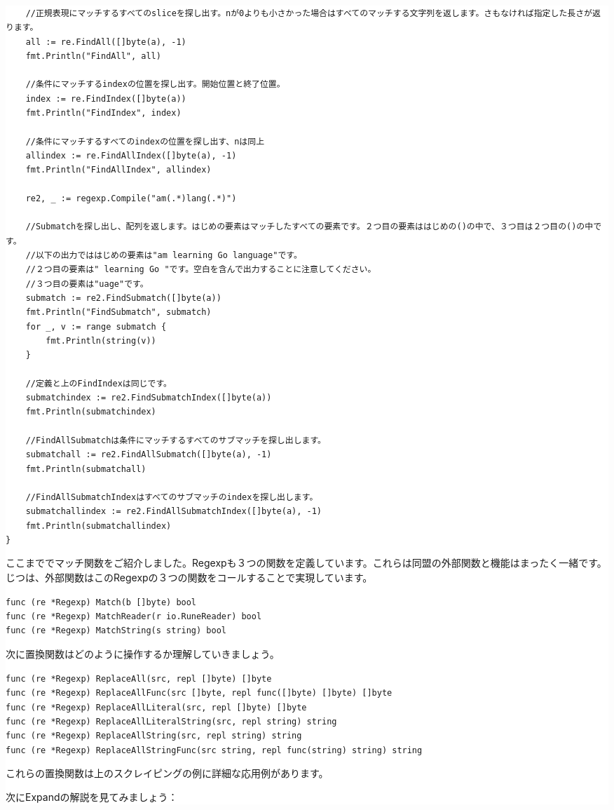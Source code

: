 		//正規表現にマッチするすべてのsliceを探し出す。nが0よりも小さかった場合はすべてのマッチする文字列を返します。さもなければ指定した長さが返ります。
		all := re.FindAll([]byte(a), -1)
		fmt.Println("FindAll", all)

		//条件にマッチするindexの位置を探し出す。開始位置と終了位置。
		index := re.FindIndex([]byte(a))
		fmt.Println("FindIndex", index)

		//条件にマッチするすべてのindexの位置を探し出す、nは同上
		allindex := re.FindAllIndex([]byte(a), -1)
		fmt.Println("FindAllIndex", allindex)

		re2, _ := regexp.Compile("am(.*)lang(.*)")

		//Submatchを探し出し、配列を返します。はじめの要素はマッチしたすべての要素です。２つ目の要素ははじめの()の中で、３つ目は２つ目の()の中です。
		//以下の出力でははじめの要素は"am learning Go language"です。
		//２つ目の要素は" learning Go "です。空白を含んで出力することに注意してください。
		//３つ目の要素は"uage"です。
		submatch := re2.FindSubmatch([]byte(a))
		fmt.Println("FindSubmatch", submatch)
		for _, v := range submatch {
			fmt.Println(string(v))
		}

		//定義と上のFindIndexは同じです。
		submatchindex := re2.FindSubmatchIndex([]byte(a))
		fmt.Println(submatchindex)

		//FindAllSubmatchは条件にマッチするすべてのサブマッチを探し出します。
		submatchall := re2.FindAllSubmatch([]byte(a), -1)
		fmt.Println(submatchall)

		//FindAllSubmatchIndexはすべてのサブマッチのindexを探し出します。
		submatchallindex := re2.FindAllSubmatchIndex([]byte(a), -1)
		fmt.Println(submatchallindex)
	}

ここまででマッチ関数をご紹介しました。Regexpも３つの関数を定義しています。これらは同盟の外部関数と機能はまったく一緒です。じつは、外部関数はこのRegexpの３つの関数をコールすることで実現しています。

	func (re *Regexp) Match(b []byte) bool
	func (re *Regexp) MatchReader(r io.RuneReader) bool
	func (re *Regexp) MatchString(s string) bool

次に置換関数はどのように操作するか理解していきましょう。

	func (re *Regexp) ReplaceAll(src, repl []byte) []byte
	func (re *Regexp) ReplaceAllFunc(src []byte, repl func([]byte) []byte) []byte
	func (re *Regexp) ReplaceAllLiteral(src, repl []byte) []byte
	func (re *Regexp) ReplaceAllLiteralString(src, repl string) string
	func (re *Regexp) ReplaceAllString(src, repl string) string
	func (re *Regexp) ReplaceAllStringFunc(src string, repl func(string) string) string

これらの置換関数は上のスクレイピングの例に詳細な応用例があります。

次にExpandの解説を見てみましょう：
